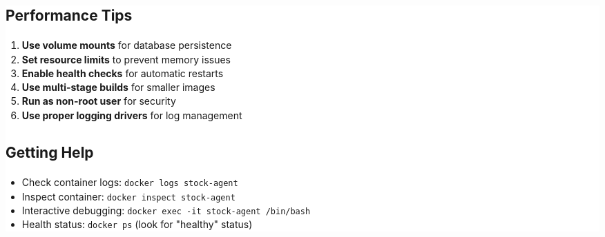 ## Performance Tips

1. **Use volume mounts** for database persistence
2. **Set resource limits** to prevent memory issues
3. **Enable health checks** for automatic restarts
4. **Use multi-stage builds** for smaller images
5. **Run as non-root user** for security
6. **Use proper logging drivers** for log management

## Getting Help

- Check container logs: `docker logs stock-agent`
- Inspect container: `docker inspect stock-agent`
- Interactive debugging: `docker exec -it stock-agent /bin/bash`
- Health status: `docker ps` (look for "healthy" status)
